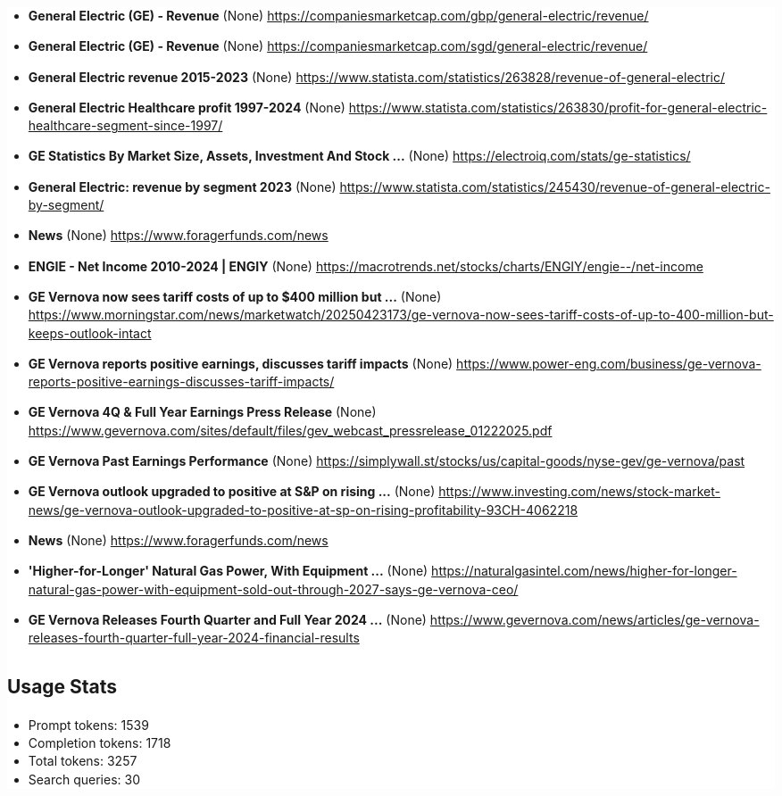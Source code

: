- **General Electric (GE) - Revenue** (None)
  https://companiesmarketcap.com/gbp/general-electric/revenue/

- **General Electric (GE) - Revenue** (None)
  https://companiesmarketcap.com/sgd/general-electric/revenue/

- **General Electric revenue 2015-2023** (None)
  https://www.statista.com/statistics/263828/revenue-of-general-electric/

- **General Electric Healthcare profit 1997-2024** (None)
  https://www.statista.com/statistics/263830/profit-for-general-electric-healthcare-segment-since-1997/

- **GE Statistics By Market Size, Assets, Investment And Stock ...** (None)
  https://electroiq.com/stats/ge-statistics/

- **General Electric: revenue by segment 2023** (None)
  https://www.statista.com/statistics/245430/revenue-of-general-electric-by-segment/

- **News** (None)
  https://www.foragerfunds.com/news

- **ENGIE - Net Income 2010-2024 | ENGIY** (None)
  https://macrotrends.net/stocks/charts/ENGIY/engie--/net-income

- **GE Vernova now sees tariff costs of up to $400 million but ...** (None)
  https://www.morningstar.com/news/marketwatch/20250423173/ge-vernova-now-sees-tariff-costs-of-up-to-400-million-but-keeps-outlook-intact

- **GE Vernova reports positive earnings, discusses tariff impacts** (None)
  https://www.power-eng.com/business/ge-vernova-reports-positive-earnings-discusses-tariff-impacts/

- **GE Vernova 4Q & Full Year Earnings Press Release** (None)
  https://www.gevernova.com/sites/default/files/gev_webcast_pressrelease_01222025.pdf

- **GE Vernova Past Earnings Performance** (None)
  https://simplywall.st/stocks/us/capital-goods/nyse-gev/ge-vernova/past

- **GE Vernova outlook upgraded to positive at S&P on rising ...** (None)
  https://www.investing.com/news/stock-market-news/ge-vernova-outlook-upgraded-to-positive-at-sp-on-rising-profitability-93CH-4062218

- **News** (None)
  https://www.foragerfunds.com/news

- **'Higher-for-Longer' Natural Gas Power, With Equipment ...** (None)
  https://naturalgasintel.com/news/higher-for-longer-natural-gas-power-with-equipment-sold-out-through-2027-says-ge-vernova-ceo/

- **GE Vernova Releases Fourth Quarter and Full Year 2024 ...** (None)
  https://www.gevernova.com/news/articles/ge-vernova-releases-fourth-quarter-full-year-2024-financial-results

## Usage Stats

- Prompt tokens: 1539
- Completion tokens: 1718
- Total tokens: 3257
- Search queries: 30
